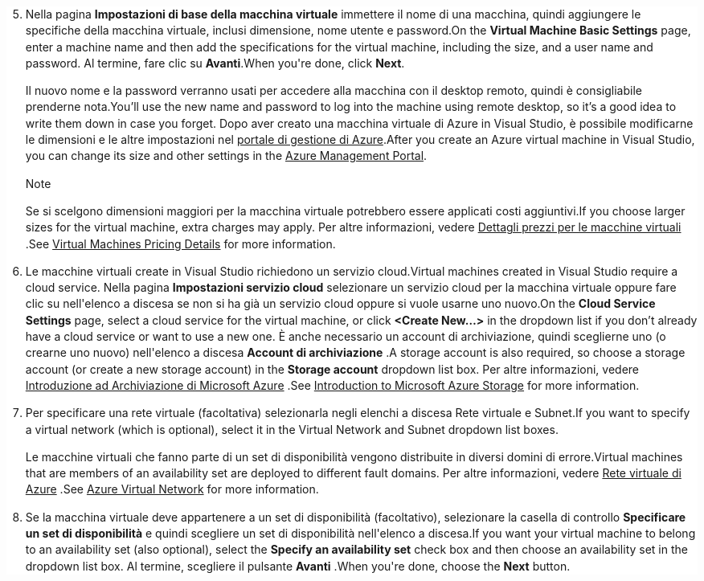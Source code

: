 5. <span data-ttu-id="4a764-127">Nella pagina **Impostazioni di base della macchina virtuale** immettere il nome di una macchina, quindi aggiungere le specifiche della macchina virtuale, inclusi dimensione, nome utente e password.</span><span class="sxs-lookup"><span data-stu-id="4a764-127">On the **Virtual Machine Basic Settings** page, enter a machine name and then add the specifications for the virtual machine, including the size, and a user name and password.</span></span> <span data-ttu-id="4a764-128">Al termine, fare clic su **Avanti**.</span><span class="sxs-lookup"><span data-stu-id="4a764-128">When you're done, click **Next**.</span></span>
   
    <span data-ttu-id="4a764-129">Il nuovo nome e la password verranno usati per accedere alla macchina con il desktop remoto, quindi è consigliabile prenderne nota.</span><span class="sxs-lookup"><span data-stu-id="4a764-129">You’ll use the new name and password to log into the machine using remote desktop, so it’s a good idea to write them down in case you forget.</span></span> <span data-ttu-id="4a764-130">Dopo aver creato una macchina virtuale di Azure in Visual Studio, è possibile modificarne le dimensioni e le altre impostazioni nel [portale di gestione di Azure](http://go.microsoft.com/fwlink/?LinkID=253103).</span><span class="sxs-lookup"><span data-stu-id="4a764-130">After you create an Azure virtual machine in Visual Studio, you can change its size and other settings in the [Azure Management Portal](http://go.microsoft.com/fwlink/?LinkID=253103).</span></span>
   
   > [!NOTE]
   > <span data-ttu-id="4a764-131">Se si scelgono dimensioni maggiori per la macchina virtuale potrebbero essere applicati costi aggiuntivi.</span><span class="sxs-lookup"><span data-stu-id="4a764-131">If you choose larger sizes for the virtual machine, extra charges may apply.</span></span> <span data-ttu-id="4a764-132">Per altre informazioni, vedere [Dettagli prezzi per le macchine virtuali](https://azure.microsoft.com/pricing/details/virtual-machines/) .</span><span class="sxs-lookup"><span data-stu-id="4a764-132">See [Virtual Machines Pricing Details](https://azure.microsoft.com/pricing/details/virtual-machines/) for more information.</span></span>
   > 
   > 
6. <span data-ttu-id="4a764-133">Le macchine virtuali create in Visual Studio richiedono un servizio cloud.</span><span class="sxs-lookup"><span data-stu-id="4a764-133">Virtual machines created in Visual Studio require a cloud service.</span></span> <span data-ttu-id="4a764-134">Nella pagina **Impostazioni servizio cloud** selezionare un servizio cloud per la macchina virtuale oppure fare clic su **<Crea nuovo>** nell'elenco a discesa se non si ha già un servizio cloud oppure si vuole usarne uno nuovo.</span><span class="sxs-lookup"><span data-stu-id="4a764-134">On the **Cloud Service Settings** page, select a cloud service for the virtual machine, or click **<Create New…>** in the dropdown list if you don’t already have a cloud service or want to use a new one.</span></span> <span data-ttu-id="4a764-135">È anche necessario un account di archiviazione, quindi sceglierne uno (o crearne uno nuovo) nell'elenco a discesa **Account di archiviazione** .</span><span class="sxs-lookup"><span data-stu-id="4a764-135">A storage account is also required, so choose a storage account (or create a new storage account) in the **Storage account** dropdown list box.</span></span> <span data-ttu-id="4a764-136">Per altre informazioni, vedere [Introduzione ad Archiviazione di Microsoft Azure](../articles/storage/common/storage-introduction.md) .</span><span class="sxs-lookup"><span data-stu-id="4a764-136">See [Introduction to Microsoft Azure Storage](../articles/storage/common/storage-introduction.md) for more information.</span></span>
7. <span data-ttu-id="4a764-137">Per specificare una rete virtuale (facoltativa) selezionarla negli elenchi a discesa Rete virtuale e Subnet.</span><span class="sxs-lookup"><span data-stu-id="4a764-137">If you want to specify a virtual network (which is optional), select it in the Virtual Network and Subnet dropdown list boxes.</span></span>
   
    <span data-ttu-id="4a764-138">Le macchine virtuali che fanno parte di un set di disponibilità vengono distribuite in diversi domini di errore.</span><span class="sxs-lookup"><span data-stu-id="4a764-138">Virtual machines that are members of an availability set are deployed to different fault domains.</span></span> <span data-ttu-id="4a764-139">Per altre informazioni, vedere [Rete virtuale di Azure](https://azure.microsoft.com/services/virtual-network/) .</span><span class="sxs-lookup"><span data-stu-id="4a764-139">See [Azure Virtual Network](https://azure.microsoft.com/services/virtual-network/) for more information.</span></span>
8. <span data-ttu-id="4a764-140">Se la macchina virtuale deve appartenere a un set di disponibilità (facoltativo), selezionare la casella di controllo **Specificare un set di disponibilità** e quindi scegliere un set di disponibilità nell'elenco a discesa.</span><span class="sxs-lookup"><span data-stu-id="4a764-140">If you want your virtual machine to belong to an availability set (also optional), select the **Specify an availability set** check box and then choose an availability set in the dropdown list box.</span></span> <span data-ttu-id="4a764-141">Al termine, scegliere il pulsante **Avanti** .</span><span class="sxs-lookup"><span data-stu-id="4a764-141">When you're done, choose the **Next** button.</span></span>
   